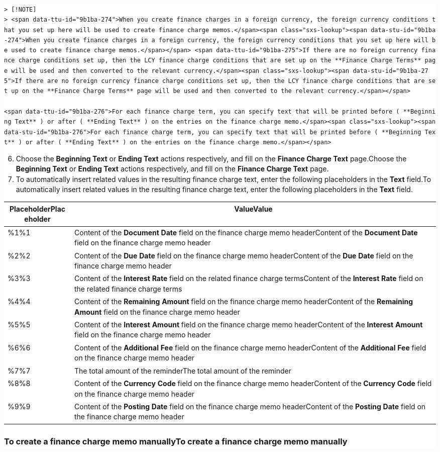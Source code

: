     > [!NOTE]  
    > <span data-ttu-id="9b1ba-274">When you create finance charges in a foreign currency, the foreign currency conditions that you set up here will be used to create finance charge memos.</span><span class="sxs-lookup"><span data-stu-id="9b1ba-274">When you create finance charges in a foreign currency, the foreign currency conditions that you set up here will be used to create finance charge memos.</span></span> <span data-ttu-id="9b1ba-275">If there are no foreign currency finance charge conditions set up, then the LCY finance charge conditions that are set up on the **Finance Charge Terms** page will be used and then converted to the relevant currency.</span><span class="sxs-lookup"><span data-stu-id="9b1ba-275">If there are no foreign currency finance charge conditions set up, then the LCY finance charge conditions that are set up on the **Finance Charge Terms** page will be used and then converted to the relevant currency.</span></span>

    <span data-ttu-id="9b1ba-276">For each finance charge term, you can specify text that will be printed before ( **Beginning Text** ) or after ( **Ending Text** ) on the entries on the finance charge memo.</span><span class="sxs-lookup"><span data-stu-id="9b1ba-276">For each finance charge term, you can specify text that will be printed before ( **Beginning Text** ) or after ( **Ending Text** ) on the entries on the finance charge memo.</span></span>  
6. <span data-ttu-id="9b1ba-277">Choose the **Beginning Text** or **Ending Text** actions respectively, and fill on the **Finance Charge Text** page.</span><span class="sxs-lookup"><span data-stu-id="9b1ba-277">Choose the **Beginning Text** or **Ending Text** actions respectively, and fill on the **Finance Charge Text** page.</span></span>
7. <span data-ttu-id="9b1ba-278">To automatically insert related values in the resulting finance charge text, enter the following placeholders in the **Text** field.</span><span class="sxs-lookup"><span data-stu-id="9b1ba-278">To automatically insert related values in the resulting finance charge text, enter the following placeholders in the **Text** field.</span></span>

|<span data-ttu-id="9b1ba-279">Placeholder</span><span class="sxs-lookup"><span data-stu-id="9b1ba-279">Placeholder</span></span>|<span data-ttu-id="9b1ba-280">Value</span><span class="sxs-lookup"><span data-stu-id="9b1ba-280">Value</span></span>|  
|-----------------|-----------|  
|<span data-ttu-id="9b1ba-281">%1</span><span class="sxs-lookup"><span data-stu-id="9b1ba-281">%1</span></span>|<span data-ttu-id="9b1ba-282">Content of the **Document Date** field on the finance charge memo header</span><span class="sxs-lookup"><span data-stu-id="9b1ba-282">Content of the **Document Date** field on the finance charge memo header</span></span>|  
|<span data-ttu-id="9b1ba-283">%2</span><span class="sxs-lookup"><span data-stu-id="9b1ba-283">%2</span></span>|<span data-ttu-id="9b1ba-284">Content of the **Due Date** field on the finance charge memo header</span><span class="sxs-lookup"><span data-stu-id="9b1ba-284">Content of the **Due Date** field on the finance charge memo header</span></span>|  
|<span data-ttu-id="9b1ba-285">%3</span><span class="sxs-lookup"><span data-stu-id="9b1ba-285">%3</span></span>|<span data-ttu-id="9b1ba-286">Content of the **Interest Rate** field on the related finance charge terms</span><span class="sxs-lookup"><span data-stu-id="9b1ba-286">Content of the **Interest Rate** field on the related finance charge terms</span></span>|  
|<span data-ttu-id="9b1ba-287">%4</span><span class="sxs-lookup"><span data-stu-id="9b1ba-287">%4</span></span>|<span data-ttu-id="9b1ba-288">Content of the **Remaining Amount** field on the finance charge memo header</span><span class="sxs-lookup"><span data-stu-id="9b1ba-288">Content of the **Remaining Amount** field on the finance charge memo header</span></span>|  
|<span data-ttu-id="9b1ba-289">%5</span><span class="sxs-lookup"><span data-stu-id="9b1ba-289">%5</span></span>|<span data-ttu-id="9b1ba-290">Content of the **Interest Amount** field on the finance charge memo header</span><span class="sxs-lookup"><span data-stu-id="9b1ba-290">Content of the **Interest Amount** field on the finance charge memo header</span></span>|  
|<span data-ttu-id="9b1ba-291">%6</span><span class="sxs-lookup"><span data-stu-id="9b1ba-291">%6</span></span>|<span data-ttu-id="9b1ba-292">Content of the **Additional Fee** field on the finance charge memo header</span><span class="sxs-lookup"><span data-stu-id="9b1ba-292">Content of the **Additional Fee** field on the finance charge memo header</span></span>|  
|<span data-ttu-id="9b1ba-293">%7</span><span class="sxs-lookup"><span data-stu-id="9b1ba-293">%7</span></span>|<span data-ttu-id="9b1ba-294">The total amount of the reminder</span><span class="sxs-lookup"><span data-stu-id="9b1ba-294">The total amount of the reminder</span></span>|  
|<span data-ttu-id="9b1ba-295">%8</span><span class="sxs-lookup"><span data-stu-id="9b1ba-295">%8</span></span>|<span data-ttu-id="9b1ba-296">Content of the **Currency Code** field on the finance charge memo header</span><span class="sxs-lookup"><span data-stu-id="9b1ba-296">Content of the **Currency Code** field on the finance charge memo header</span></span>|  
|<span data-ttu-id="9b1ba-297">%9</span><span class="sxs-lookup"><span data-stu-id="9b1ba-297">%9</span></span>|<span data-ttu-id="9b1ba-298">Content of the **Posting Date** field on the finance charge memo header</span><span class="sxs-lookup"><span data-stu-id="9b1ba-298">Content of the **Posting Date** field on the finance charge memo header</span></span>|  

### <a name="to-create-a-finance-charge-memo-manually"></a><span data-ttu-id="9b1ba-299">To create a finance charge memo manually</span><span class="sxs-lookup"><span data-stu-id="9b1ba-299">To create a finance charge memo manually</span></span>  